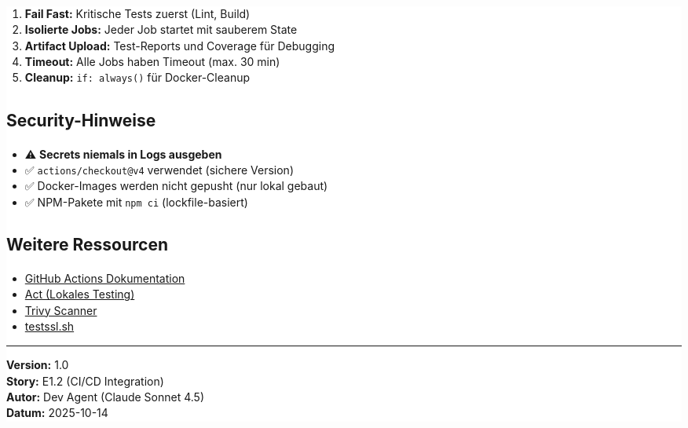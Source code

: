 1. **Fail Fast:** Kritische Tests zuerst (Lint, Build)
2. **Isolierte Jobs:** Jeder Job startet mit sauberem State
3. **Artifact Upload:** Test-Reports und Coverage für Debugging
4. **Timeout:** Alle Jobs haben Timeout (max. 30 min)
5. **Cleanup:** `if: always()` für Docker-Cleanup

## Security-Hinweise

- ⚠️ **Secrets niemals in Logs ausgeben**
- ✅ `actions/checkout@v4` verwendet (sichere Version)
- ✅ Docker-Images werden nicht gepusht (nur lokal gebaut)
- ✅ NPM-Pakete mit `npm ci` (lockfile-basiert)

## Weitere Ressourcen

- [GitHub Actions Dokumentation](https://docs.github.com/en/actions)
- [Act (Lokales Testing)](https://github.com/nektos/act)
- [Trivy Scanner](https://github.com/aquasecurity/trivy)
- [testssl.sh](https://github.com/drwetter/testssl.sh)

---

**Version:** 1.0  
**Story:** E1.2 (CI/CD Integration)  
**Autor:** Dev Agent (Claude Sonnet 4.5)  
**Datum:** 2025-10-14


